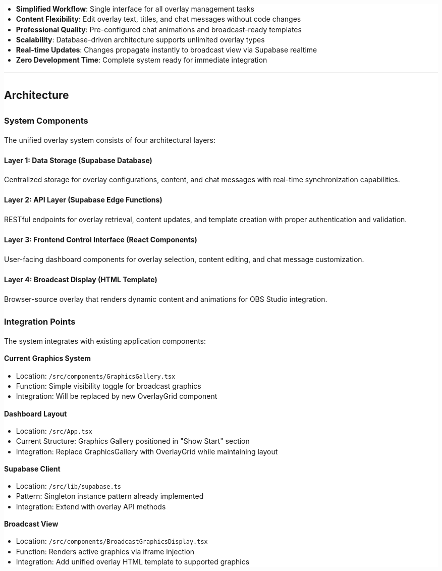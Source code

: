 - **Simplified Workflow**: Single interface for all overlay management tasks
- **Content Flexibility**: Edit overlay text, titles, and chat messages without code changes
- **Professional Quality**: Pre-configured chat animations and broadcast-ready templates
- **Scalability**: Database-driven architecture supports unlimited overlay types
- **Real-time Updates**: Changes propagate instantly to broadcast view via Supabase realtime
- **Zero Development Time**: Complete system ready for immediate integration

---

## Architecture

### System Components

The unified overlay system consists of four architectural layers:

#### Layer 1: Data Storage (Supabase Database)
Centralized storage for overlay configurations, content, and chat messages with real-time synchronization capabilities.

#### Layer 2: API Layer (Supabase Edge Functions)
RESTful endpoints for overlay retrieval, content updates, and template creation with proper authentication and validation.

#### Layer 3: Frontend Control Interface (React Components)
User-facing dashboard components for overlay selection, content editing, and chat message customization.

#### Layer 4: Broadcast Display (HTML Template)
Browser-source overlay that renders dynamic content and animations for OBS Studio integration.

### Integration Points

The system integrates with existing application components:

**Current Graphics System**
- Location: `/src/components/GraphicsGallery.tsx`
- Function: Simple visibility toggle for broadcast graphics
- Integration: Will be replaced by new OverlayGrid component

**Dashboard Layout**
- Location: `/src/App.tsx`
- Current Structure: Graphics Gallery positioned in "Show Start" section
- Integration: Replace GraphicsGallery with OverlayGrid while maintaining layout

**Supabase Client**
- Location: `/src/lib/supabase.ts`
- Pattern: Singleton instance pattern already implemented
- Integration: Extend with overlay API methods

**Broadcast View**
- Location: `/src/components/BroadcastGraphicsDisplay.tsx`
- Function: Renders active graphics via iframe injection
- Integration: Add unified overlay HTML template to supported graphics
